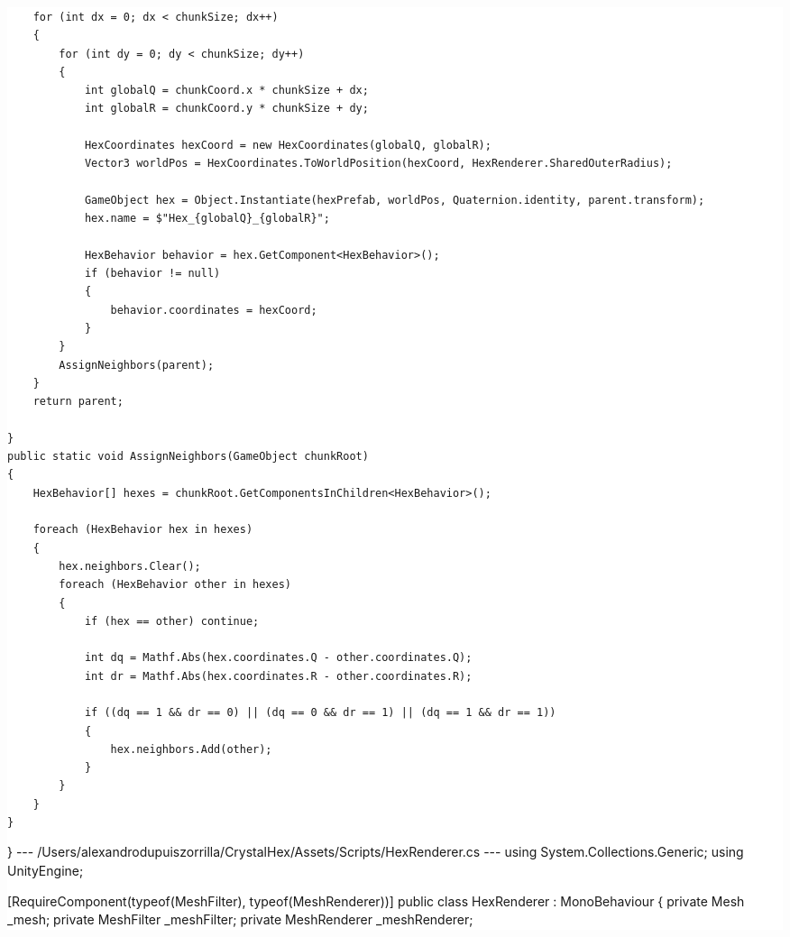         for (int dx = 0; dx < chunkSize; dx++)
        {
            for (int dy = 0; dy < chunkSize; dy++)
            {
                int globalQ = chunkCoord.x * chunkSize + dx;
                int globalR = chunkCoord.y * chunkSize + dy;

                HexCoordinates hexCoord = new HexCoordinates(globalQ, globalR);
                Vector3 worldPos = HexCoordinates.ToWorldPosition(hexCoord, HexRenderer.SharedOuterRadius);

                GameObject hex = Object.Instantiate(hexPrefab, worldPos, Quaternion.identity, parent.transform);
                hex.name = $"Hex_{globalQ}_{globalR}";

                HexBehavior behavior = hex.GetComponent<HexBehavior>();
                if (behavior != null)
                {
                    behavior.coordinates = hexCoord;
                }
            }
            AssignNeighbors(parent);
        }
        return parent;
        
    }
    public static void AssignNeighbors(GameObject chunkRoot)
    {
        HexBehavior[] hexes = chunkRoot.GetComponentsInChildren<HexBehavior>();

        foreach (HexBehavior hex in hexes)
        {
            hex.neighbors.Clear();
            foreach (HexBehavior other in hexes)
            {
                if (hex == other) continue;

                int dq = Mathf.Abs(hex.coordinates.Q - other.coordinates.Q);
                int dr = Mathf.Abs(hex.coordinates.R - other.coordinates.R);

                if ((dq == 1 && dr == 0) || (dq == 0 && dr == 1) || (dq == 1 && dr == 1))
                {
                    hex.neighbors.Add(other);
                }
            }
        }
    }

   

}
--- /Users/alexandrodupuiszorrilla/CrystalHex/Assets/Scripts/HexRenderer.cs ---
using System.Collections.Generic;
using UnityEngine;

[RequireComponent(typeof(MeshFilter), typeof(MeshRenderer))]
public class HexRenderer : MonoBehaviour
{
    private Mesh _mesh;
    private MeshFilter _meshFilter;
    private MeshRenderer _meshRenderer;

